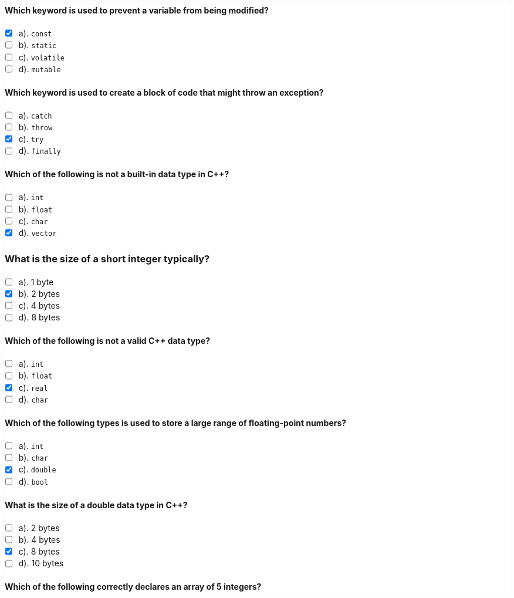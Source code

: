 #### Which keyword is used to prevent a variable from being modified?

- [x] a). `const`
- [ ] b). `static`
- [ ] c). `volatile`
- [ ] d). `mutable`

#### Which keyword is used to create a block of code that might throw an exception?

- [ ] a). `catch`
- [ ] b). `throw`
- [x] c). `try`
- [ ] d). `finally`

#### Which of the following is not a built-in data type in C++?

- [ ] a). `int`
- [ ] b). `float`
- [ ] c). `char`
- [x] d). `vector`

### What is the size of a short integer typically?

- [ ] a). 1 byte
- [x] b). 2 bytes
- [ ] c). 4 bytes
- [ ] d). 8 bytes

#### Which of the following is not a valid C++ data type?

- [ ] a). `int`
- [ ] b). `float`
- [x] c). `real`
- [ ] d). `char`

#### Which of the following types is used to store a large range of floating-point numbers?

- [ ] a). `int`
- [ ] b). `char`
- [x] c). `double`
- [ ] d). `bool`

#### What is the size of a double data type in C++?

- [ ] a). 2 bytes
- [ ] b). 4 bytes
- [x] c). 8 bytes
- [ ] d). 10 bytes

#### Which of the following correctly declares an array of 5 integers?
